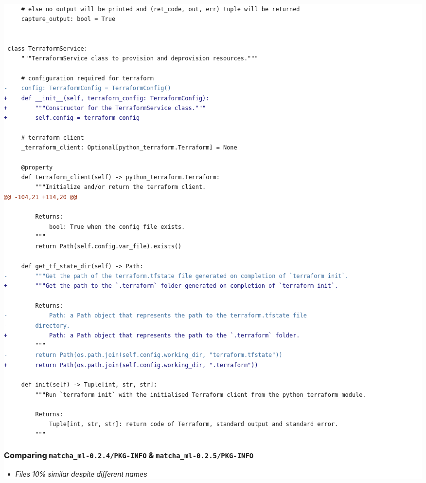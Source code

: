 ```diff
     # else no output will be printed and (ret_code, out, err) tuple will be returned
     capture_output: bool = True
 
 
 class TerraformService:
     """TerraformService class to provision and deprovision resources."""
 
     # configuration required for terraform
-    config: TerraformConfig = TerraformConfig()
+    def __init__(self, terraform_config: TerraformConfig):
+        """Constructor for the TerraformService class."""
+        self.config = terraform_config
 
     # terraform client
     _terraform_client: Optional[python_terraform.Terraform] = None
 
     @property
     def terraform_client(self) -> python_terraform.Terraform:
         """Initialize and/or return the terraform client.
@@ -104,21 +114,20 @@
 
         Returns:
             bool: True when the config file exists.
         """
         return Path(self.config.var_file).exists()
 
     def get_tf_state_dir(self) -> Path:
-        """Get the path of the terraform.tfstate file generated on completion of `terraform init`.
+        """Get the path to the `.terraform` folder generated on completion of `terraform init`.
 
         Returns:
-            Path: a Path object that represents the path to the terraform.tfstate file
-        directory.
+            Path: a Path object that represents the path to the `.terraform` folder.
         """
-        return Path(os.path.join(self.config.working_dir, "terraform.tfstate"))
+        return Path(os.path.join(self.config.working_dir, ".terraform"))
 
     def init(self) -> Tuple[int, str, str]:
         """Run `terraform init` with the initialised Terraform client from the python_terraform module.
 
         Returns:
             Tuple[int, str, str]: return code of Terraform, standard output and standard error.
         """
```

### Comparing `matcha_ml-0.2.4/PKG-INFO` & `matcha_ml-0.2.5/PKG-INFO`

 * *Files 10% similar despite different names*
